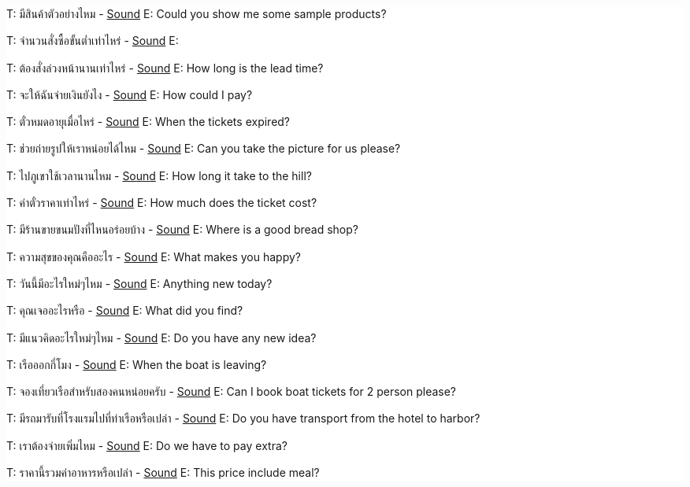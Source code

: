 T: มีสินค้าตัวอย่างไหม - [Sound](https://readthaiapp.github.io/assets/sounds/sentences/649.mp3)
E: Could you show me some sample products?

T: จำนวนสั่งซื้อขั้นต่ำเท่าไหร่ - [Sound](https://readthaiapp.github.io/assets/sounds/sentences/650.mp3)
E:

T: ต้องสั่งล่วงหน้านานเท่าไหร่ - [Sound](https://readthaiapp.github.io/assets/sounds/sentences/651.mp3)
E: How long is the lead time?

T: จะให้ฉันจ่ายเงินยังไง - [Sound](https://readthaiapp.github.io/assets/sounds/sentences/652.mp3)
E: How could I pay?

T: ตั๋วหมดอายุเมื่อไหร่ - [Sound](https://readthaiapp.github.io/assets/sounds/sentences/653.mp3)
E: When the tickets expired?

T: ช่วยถ่ายรูปให้เราหน่อยได้ไหม - [Sound](https://readthaiapp.github.io/assets/sounds/sentences/654.mp3)
E: Can you take the picture for us please?

T: ไปภูเขาใช้เวลานานไหม - [Sound](https://readthaiapp.github.io/assets/sounds/sentences/655.mp3)
E: How long it take to the hill?

T: ค่าตั๋วราคาเท่าไหร่ - [Sound](https://readthaiapp.github.io/assets/sounds/sentences/656.mp3)
E: How much does the ticket cost?

T: มีร้านขายขนมปังที่ไหนอร่อยบ้าง - [Sound](https://readthaiapp.github.io/assets/sounds/sentences/658.mp3)
E: Where is a good bread shop?

T: ความสุขของคุณคืออะไร - [Sound](https://readthaiapp.github.io/assets/sounds/sentences/671.mp3)
E: What makes you happy?

T: วันนี้มีอะไรใหม่ๆไหม - [Sound](https://readthaiapp.github.io/assets/sounds/sentences/680.mp3)
E: Anything new today?

T: คุณเจออะไรหรือ - [Sound](https://readthaiapp.github.io/assets/sounds/sentences/683.mp3)
E: What did you find?

T: มีแนวคิดอะไรใหม่ๆไหม - [Sound](https://readthaiapp.github.io/assets/sounds/sentences/689.mp3)
E: Do you have any new idea?

T: เรือออกกี่โมง - [Sound](https://readthaiapp.github.io/assets/sounds/sentences/698.mp3)
E: When the boat is leaving?

T: จองเที่ยวเรือสำหรับสองคนหน่อยครับ - [Sound](https://readthaiapp.github.io/assets/sounds/sentences/699.mp3)
E: Can I book boat tickets for 2 person please?

T: มีรถมารับที่โรงแรมไปที่ท่าเรือหรือเปล่า - [Sound](https://readthaiapp.github.io/assets/sounds/sentences/700.mp3)
E: Do you have transport from the hotel to harbor?

T: เราต้องจ่ายเพิ่มไหม - [Sound](https://readthaiapp.github.io/assets/sounds/sentences/701.mp3)
E: Do we have to pay extra?

T: ราคานี้รวมค่าอาหารหรือเปล่า - [Sound](https://readthaiapp.github.io/assets/sounds/sentences/704.mp3)
E: This price include meal?

